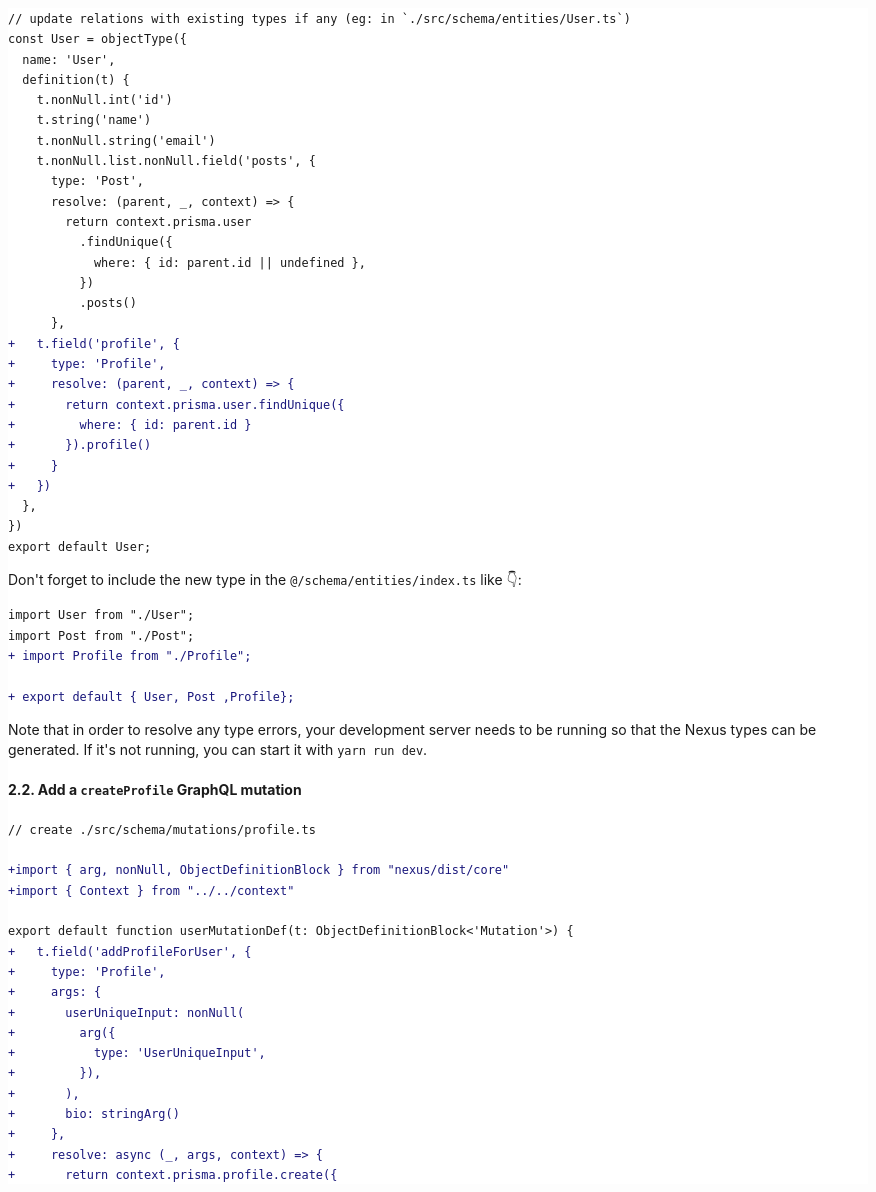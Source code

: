 ```diff
// update relations with existing types if any (eg: in `./src/schema/entities/User.ts`)
const User = objectType({
  name: 'User',
  definition(t) {
    t.nonNull.int('id')
    t.string('name')
    t.nonNull.string('email')
    t.nonNull.list.nonNull.field('posts', {
      type: 'Post',
      resolve: (parent, _, context) => {
        return context.prisma.user
          .findUnique({
            where: { id: parent.id || undefined },
          })
          .posts()
      },
+   t.field('profile', {
+     type: 'Profile',
+     resolve: (parent, _, context) => {
+       return context.prisma.user.findUnique({
+         where: { id: parent.id }
+       }).profile()
+     }
+   })
  },
})
export default User;

```

Don't forget to include the new type in the `@/schema/entities/index.ts` like 👇:

```diff
import User from "./User";
import Post from "./Post";
+ import Profile from "./Profile";

+ export default { User, Post ,Profile};

```

Note that in order to resolve any type errors, your development server needs to be running so that the Nexus types can be generated. If it's not running, you can start it with `yarn run dev`.

#### 2.2. Add a `createProfile` GraphQL mutation

```diff
// create ./src/schema/mutations/profile.ts

+import { arg, nonNull, ObjectDefinitionBlock } from "nexus/dist/core"
+import { Context } from "../../context"

export default function userMutationDef(t: ObjectDefinitionBlock<'Mutation'>) {
+   t.field('addProfileForUser', {
+     type: 'Profile',
+     args: {
+       userUniqueInput: nonNull(
+         arg({
+           type: 'UserUniqueInput',
+         }),
+       ),
+       bio: stringArg()
+     },
+     resolve: async (_, args, context) => {
+       return context.prisma.profile.create({
```